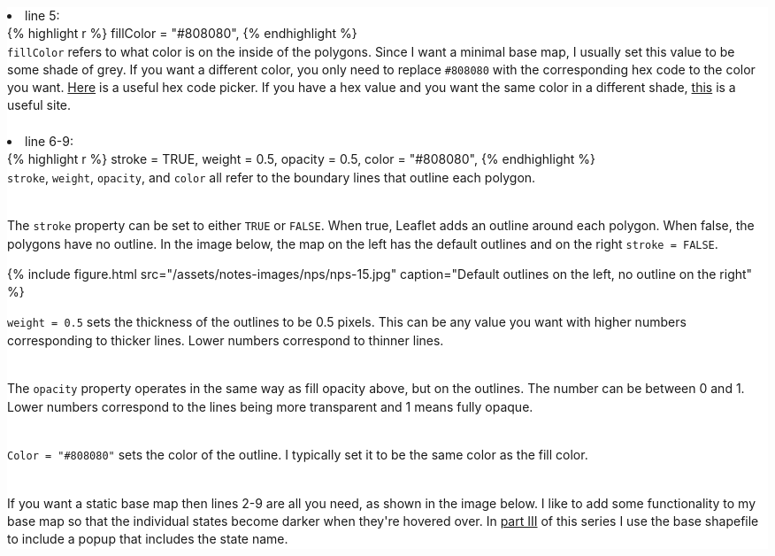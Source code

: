 <li class="tab1">line 5:</li>
{% highlight r %}
    fillColor = "#808080",
{% endhighlight %}

<div class="tab0"><code>fillColor</code> refers to what color is on the inside of the polygons. Since I want a minimal base map, I usually set this value to be some shade of grey. If you want a different color, you only need to replace <code>#808080</code> with the corresponding hex code to the color you want. <a href="https://htmlcolorcodes.com/color-picker/">Here</a> is a useful hex code picker. If you have a hex value and you want the same color in a different shade, <a href="https://javisperez.github.io/tailwindcolorshades/#/">this</a> is a useful site.</div>
<br>

<li class="tab1">line 6-9:</li>
{% highlight r %}
    stroke = TRUE,
    weight = 0.5,
    opacity = 0.5,
    color = "#808080",
{% endhighlight %}

<div class="tab0"><code>stroke</code>, <code>weight</code>, <code>opacity</code>, and <code>color</code> all refer to the boundary lines that outline each polygon. 
<br><br>

The <code>stroke</code> property can be set to either <code>TRUE</code> or <code>FALSE</code>. When true, Leaflet adds an outline around each polygon. When false, the polygons have no outline. In the image below, the map on the left has the default outlines and on the right <code>stroke = FALSE</code>.</div>

{%
    include figure.html
    src="/assets/notes-images/nps/nps-15.jpg"
    caption="Default outlines on the left, no outline on the right"
%}

<div class="tab0"><code>weight = 0.5</code> sets the thickness of the outlines to be 0.5 pixels. This can be any value you want with higher numbers corresponding to thicker lines. Lower numbers correspond to thinner lines.
<br><br>

The <code>opacity</code> property operates in the same way as fill opacity above, but on the outlines. The number can be between 0 and 1. Lower numbers correspond to the lines being more transparent and 1 means fully opaque.
<br><br>

<code>Color = "#808080"</code> sets the color of the outline. I typically set it to be the same color as the fill color.
</div>
<br>
If you want a static base map then lines 2-9 are all you need, as shown in the image below. I like to add some functionality to my base map so that the individual states become darker when they're hovered over. In <a href="liz-muehlmann.github.io/notes/cartography-part-three"> part III</a> of this series I use the base shapefile to include a popup that includes the state name.
